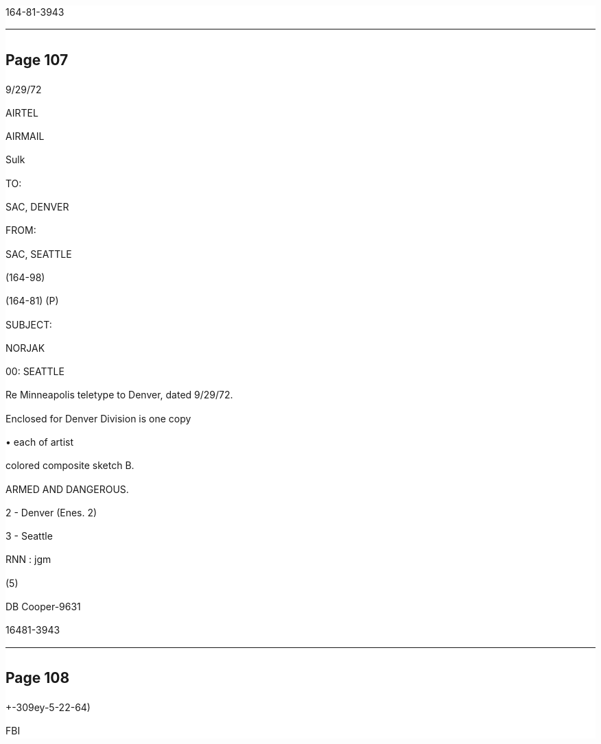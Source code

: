164-81-3943

---

## Page 107

9/29/72

AIRTEL

AIRMAIL

Sulk

TO:

SAC, DENVER

FROM:

SAC, SEATTLE

(164-98)

(164-81) (P)

SUBJECT:

NORJAK

00: SEATTLE

Re Minneapolis teletype to Denver, dated 9/29/72.

Enclosed for Denver Division is one copy

• each of artist

colored composite sketch B.

ARMED AND DANGEROUS.

2 - Denver (Enes. 2)

3 - Seattle

RNN : jgm

(5)

DB Cooper-9631

16481-3943

---

## Page 108

+-309ey-5-22-64)

FBI
